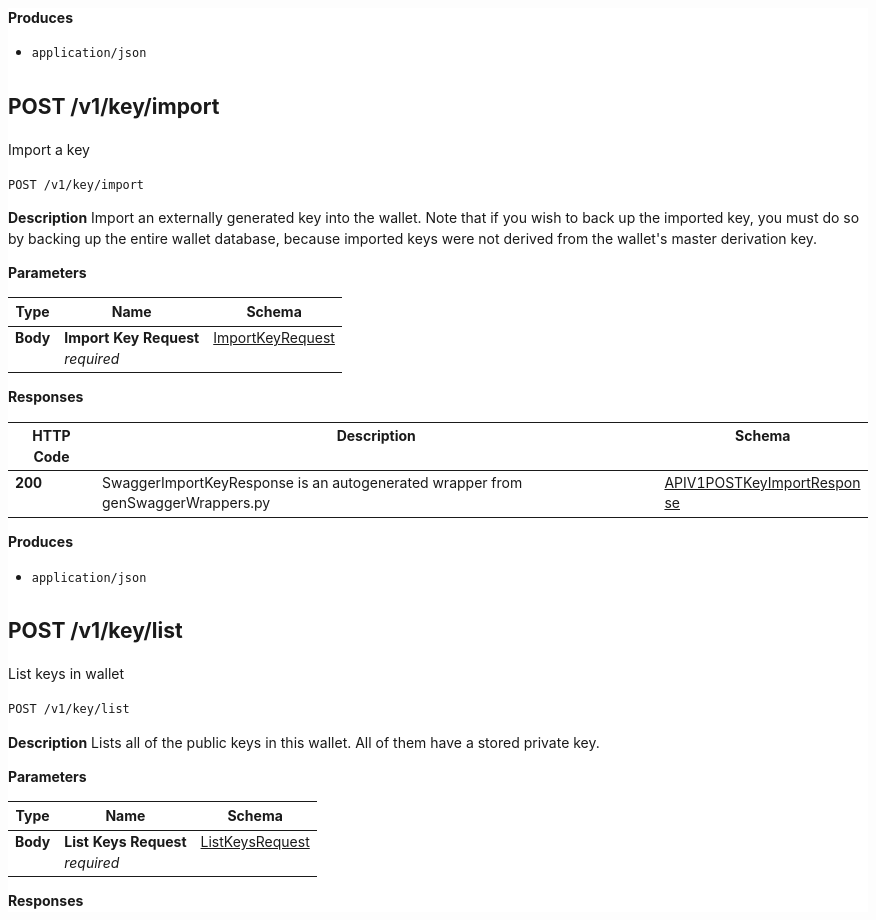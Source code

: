 
**Produces**

* `application/json`


<a name="importkey"></a>
## POST /v1/key/import
Import a key
```
POST /v1/key/import
```


**Description**
Import an externally generated key into the wallet. Note that if you wish to back up the imported key, you must do so by backing up the entire wallet database, because imported keys were not derived from the wallet's master derivation key.


**Parameters**

|Type|Name|Schema|
|---|---|---|
|**Body**|**Import Key Request**  <br>*required*|[ImportKeyRequest](importkeyrequest)|


**Responses**

|HTTP Code|Description|Schema|
|---|---|---|
|**200**|SwaggerImportKeyResponse is an autogenerated wrapper from genSwaggerWrappers.py|[APIV1POSTKeyImportResponse](apiv1postkeyimportresponse)|


**Produces**

* `application/json`


<a name="listkeysinwallet"></a>
## POST /v1/key/list
List keys in wallet
```
POST /v1/key/list
```


**Description**
Lists all of the public keys in this wallet. All of them have a stored private key.


**Parameters**

|Type|Name|Schema|
|---|---|---|
|**Body**|**List Keys Request**  <br>*required*|[ListKeysRequest](listkeysrequest)|


**Responses**

